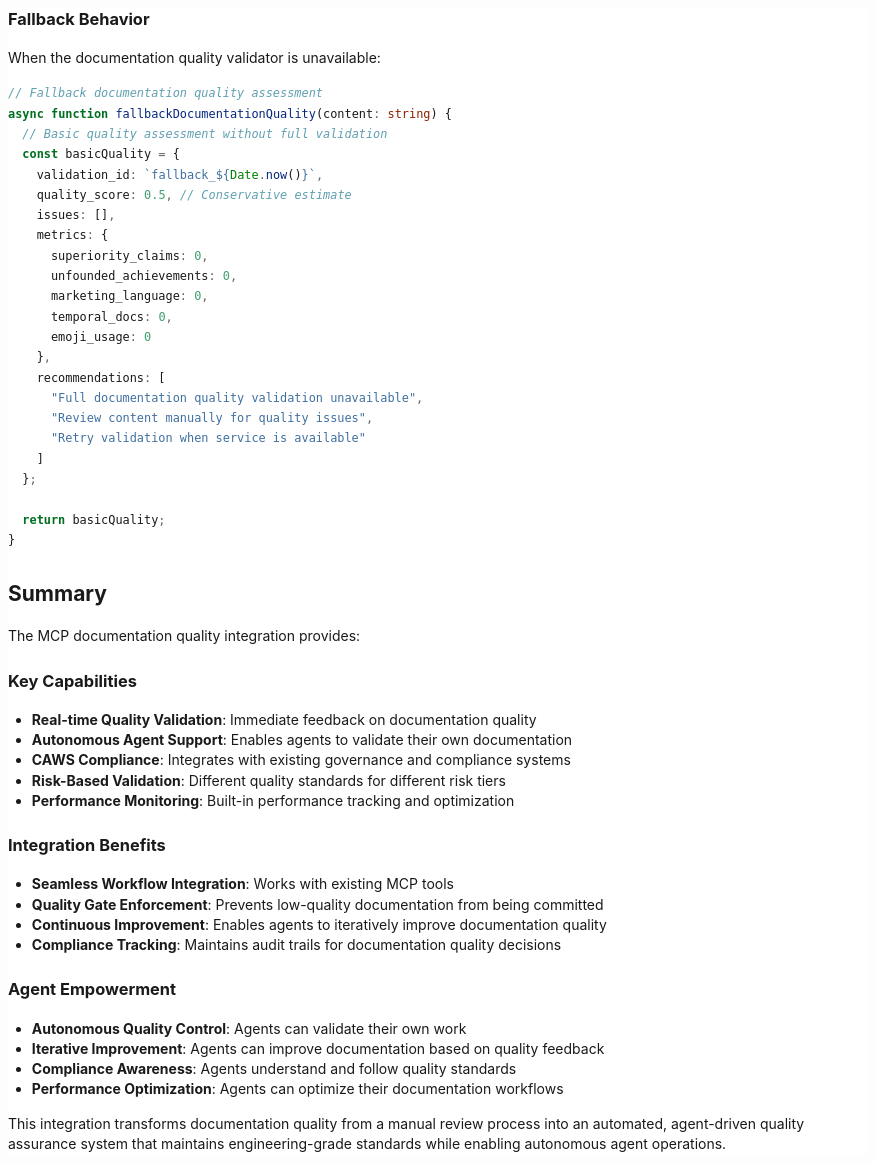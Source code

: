 ### Fallback Behavior

When the documentation quality validator is unavailable:

```typescript
// Fallback documentation quality assessment
async function fallbackDocumentationQuality(content: string) {
  // Basic quality assessment without full validation
  const basicQuality = {
    validation_id: `fallback_${Date.now()}`,
    quality_score: 0.5, // Conservative estimate
    issues: [],
    metrics: {
      superiority_claims: 0,
      unfounded_achievements: 0,
      marketing_language: 0,
      temporal_docs: 0,
      emoji_usage: 0
    },
    recommendations: [
      "Full documentation quality validation unavailable",
      "Review content manually for quality issues",
      "Retry validation when service is available"
    ]
  };
  
  return basicQuality;
}
```

## Summary

The MCP documentation quality integration provides:

### Key Capabilities
- **Real-time Quality Validation**: Immediate feedback on documentation quality
- **Autonomous Agent Support**: Enables agents to validate their own documentation
- **CAWS Compliance**: Integrates with existing governance and compliance systems
- **Risk-Based Validation**: Different quality standards for different risk tiers
- **Performance Monitoring**: Built-in performance tracking and optimization

### Integration Benefits
- **Seamless Workflow Integration**: Works with existing MCP tools
- **Quality Gate Enforcement**: Prevents low-quality documentation from being committed
- **Continuous Improvement**: Enables agents to iteratively improve documentation quality
- **Compliance Tracking**: Maintains audit trails for documentation quality decisions

### Agent Empowerment
- **Autonomous Quality Control**: Agents can validate their own work
- **Iterative Improvement**: Agents can improve documentation based on quality feedback
- **Compliance Awareness**: Agents understand and follow quality standards
- **Performance Optimization**: Agents can optimize their documentation workflows

This integration transforms documentation quality from a manual review process into an automated, agent-driven quality assurance system that maintains engineering-grade standards while enabling autonomous agent operations.

